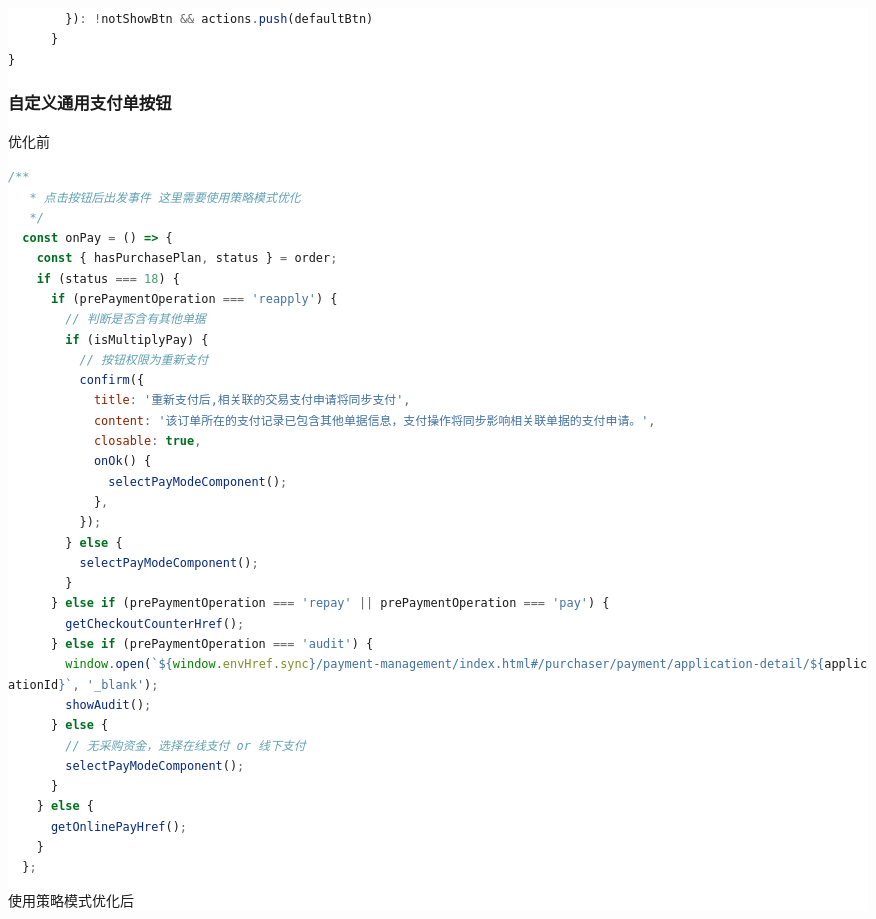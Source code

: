 ```js
        }): !notShowBtn && actions.push(defaultBtn)
      }
}
```



### 自定义通用支付单按钮

优化前

```js
/**
   * 点击按钮后出发事件 这里需要使用策略模式优化
   */
  const onPay = () => {
    const { hasPurchasePlan, status } = order;
    if (status === 18) {
      if (prePaymentOperation === 'reapply') {
        // 判断是否含有其他单据
        if (isMultiplyPay) {
          // 按钮权限为重新支付
          confirm({
            title: '重新支付后,相关联的交易支付申请将同步支付',
            content: '该订单所在的支付记录已包含其他单据信息，支付操作将同步影响相关联单据的支付申请。',
            closable: true,
            onOk() {
              selectPayModeComponent();
            },
          });
        } else {
          selectPayModeComponent();
        }
      } else if (prePaymentOperation === 'repay' || prePaymentOperation === 'pay') {
        getCheckoutCounterHref();
      } else if (prePaymentOperation === 'audit') {
        window.open(`${window.envHref.sync}/payment-management/index.html#/purchaser/payment/application-detail/${applicationId}`, '_blank');
        showAudit();
      } else {
        // 无采购资金，选择在线支付 or 线下支付
        selectPayModeComponent();
      }
    } else {
      getOnlinePayHref();
    }
  };


```

使用策略模式优化后
